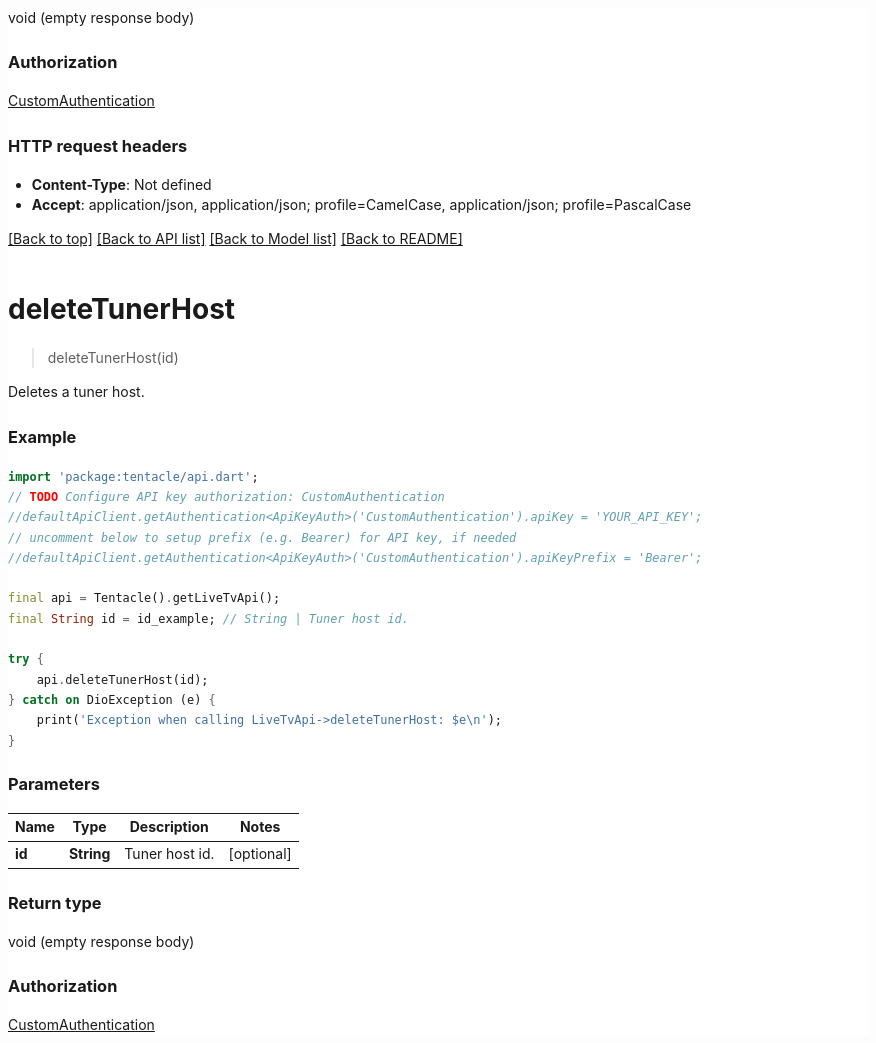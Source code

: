 void (empty response body)

### Authorization

[CustomAuthentication](../README.md#CustomAuthentication)

### HTTP request headers

 - **Content-Type**: Not defined
 - **Accept**: application/json, application/json; profile=CamelCase, application/json; profile=PascalCase

[[Back to top]](#) [[Back to API list]](../README.md#documentation-for-api-endpoints) [[Back to Model list]](../README.md#documentation-for-models) [[Back to README]](../README.md)

# **deleteTunerHost**
> deleteTunerHost(id)

Deletes a tuner host.

### Example
```dart
import 'package:tentacle/api.dart';
// TODO Configure API key authorization: CustomAuthentication
//defaultApiClient.getAuthentication<ApiKeyAuth>('CustomAuthentication').apiKey = 'YOUR_API_KEY';
// uncomment below to setup prefix (e.g. Bearer) for API key, if needed
//defaultApiClient.getAuthentication<ApiKeyAuth>('CustomAuthentication').apiKeyPrefix = 'Bearer';

final api = Tentacle().getLiveTvApi();
final String id = id_example; // String | Tuner host id.

try {
    api.deleteTunerHost(id);
} catch on DioException (e) {
    print('Exception when calling LiveTvApi->deleteTunerHost: $e\n');
}
```

### Parameters

Name | Type | Description  | Notes
------------- | ------------- | ------------- | -------------
 **id** | **String**| Tuner host id. | [optional] 

### Return type

void (empty response body)

### Authorization

[CustomAuthentication](../README.md#CustomAuthentication)
